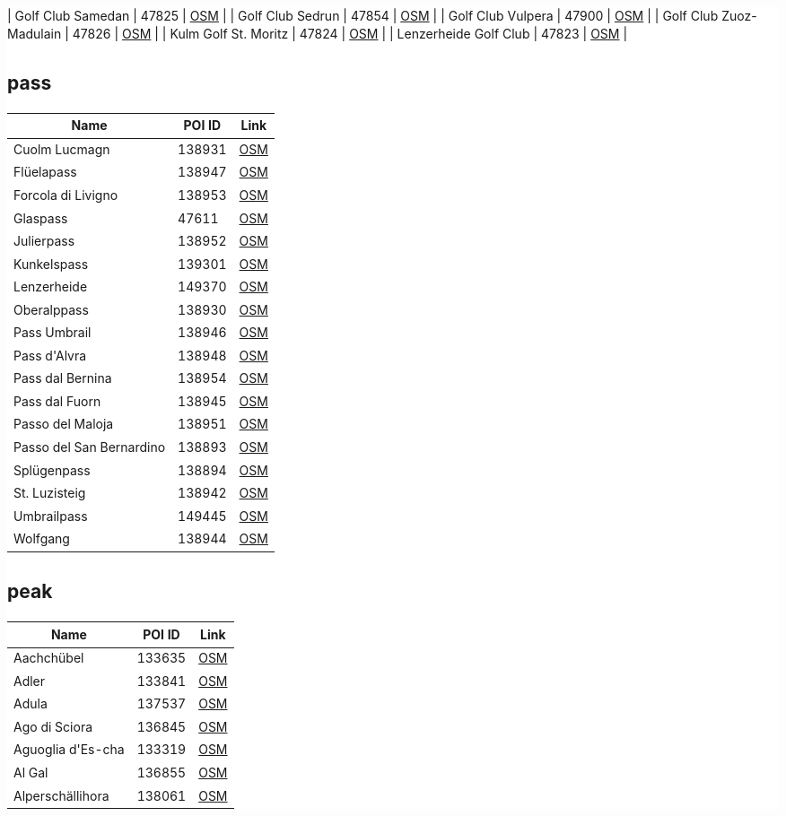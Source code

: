 | Golf Club Samedan       | 47825  | [OSM](https://www.openstreetmap.org/?mlat=46.527&mlon=9.87&zoom=13)    |
| Golf Club Sedrun        | 47854  | [OSM](https://www.openstreetmap.org/?mlat=46.657&mlon=8.718&zoom=13)   |
| Golf Club Vulpera       | 47900  | [OSM](https://www.openstreetmap.org/?mlat=46.787&mlon=10.28&zoom=13)   |
| Golf Club Zuoz-Madulain | 47826  | [OSM](https://www.openstreetmap.org/?mlat=46.596&mlon=9.963&zoom=13)   |
| Kulm Golf St. Moritz    | 47824  | [OSM](https://www.openstreetmap.org/?mlat=46.501&mlon=9.848&zoom=13)   |
| Lenzerheide Golf Club   | 47823  | [OSM](https://www.openstreetmap.org/?mlat=46.709&mlon=9.555&zoom=13)   |

## pass

| Name                     | POI ID | Link                                                                                          |
| ------------------------ | ------ | --------------------------------------------------------------------------------------------- |
| Cuolm Lucmagn            | 138931 | [OSM](https://www.openstreetmap.org/?mlat=46.57430411837126&mlon=8.801178633154445&zoom=13)   |
| Flüelapass               | 138947 | [OSM](https://www.openstreetmap.org/?mlat=46.74869208215693&mlon=9.9488428642847&zoom=13)     |
| Forcola di Livigno       | 138953 | [OSM](https://www.openstreetmap.org/?mlat=46.440936133461975&mlon=10.056152121670884&zoom=13) |
| Glaspass                 | 47611  | [OSM](https://www.openstreetmap.org/?mlat=46.677&mlon=9.346&zoom=13)                          |
| Julierpass               | 138952 | [OSM](https://www.openstreetmap.org/?mlat=46.47222174621272&mlon=9.727937315171518&zoom=13)   |
| Kunkelspass              | 139301 | [OSM](https://www.openstreetmap.org/?mlat=46.85615217881651&mlon=9.411557818565967&zoom=13)   |
| Lenzerheide              | 149370 | [OSM](https://www.openstreetmap.org/?mlat=46.75344311012871&mlon=9.558474299575&zoom=13)      |
| Oberalppass              | 138930 | [OSM](https://www.openstreetmap.org/?mlat=46.658672431215386&mlon=8.671203571162323&zoom=13)  |
| Pass Umbrail             | 138946 | [OSM](https://www.openstreetmap.org/?mlat=46.5416415510127&mlon=10.43315526873654&zoom=13)    |
| Pass d'Alvra             | 138948 | [OSM](https://www.openstreetmap.org/?mlat=46.58235081844434&mlon=9.837693216896918&zoom=13)   |
| Pass dal Bernina         | 138954 | [OSM](https://www.openstreetmap.org/?mlat=46.4109277754537&mlon=10.027620625773228&zoom=13)   |
| Pass dal Fuorn           | 138945 | [OSM](https://www.openstreetmap.org/?mlat=46.639669984452425&mlon=10.292475287293291&zoom=13) |
| Passo del Maloja         | 138951 | [OSM](https://www.openstreetmap.org/?mlat=46.399948350147966&mlon=9.6957889161538&zoom=13)    |
| Passo del San Bernardino | 138893 | [OSM](https://www.openstreetmap.org/?mlat=46.497141466049555&mlon=9.171133939886442&zoom=13)  |
| Splügenpass              | 138894 | [OSM](https://www.openstreetmap.org/?mlat=46.505582&mlon=9.330338&zoom=13)                    |
| St. Luzisteig            | 138942 | [OSM](https://www.openstreetmap.org/?mlat=47.028628333442406&mlon=9.529193067336237&zoom=13)  |
| Umbrailpass              | 149445 | [OSM](https://www.openstreetmap.org/?mlat=46.542031&mlon=10.433178&zoom=13)                   |
| Wolfgang                 | 138944 | [OSM](https://www.openstreetmap.org/?mlat=46.83313557642059&mlon=9.853980058372672&zoom=13)   |

## peak

| Name                           | POI ID | Link                                                                                          |
| ------------------------------ | ------ | --------------------------------------------------------------------------------------------- |
| Aachchübel                     | 133635 | [OSM](https://www.openstreetmap.org/?mlat=46.83382950180902&mlon=9.760045902573118&zoom=13)   |
| Adler                          | 133841 | [OSM](https://www.openstreetmap.org/?mlat=46.9109534138851&mlon=9.535870064404067&zoom=13)    |
| Adula                          | 137537 | [OSM](https://www.openstreetmap.org/?mlat=46.4937485527367&mlon=9.040194591638613&zoom=13)    |
| Ago di Sciora                  | 136845 | [OSM](https://www.openstreetmap.org/?mlat=46.3016736166494&mlon=9.626009002645498&zoom=13)    |
| Aguoglia d'Es-cha              | 133319 | [OSM](https://www.openstreetmap.org/?mlat=46.6197467501481&mlon=9.879931741671383&zoom=13)    |
| Al Gal                         | 136855 | [OSM](https://www.openstreetmap.org/?mlat=46.328549923138866&mlon=9.630700722145907&zoom=13)  |
| Alperschällihora               | 138061 | [OSM](https://www.openstreetmap.org/?mlat=46.58683495397377&mlon=9.30710277847193&zoom=13)    |